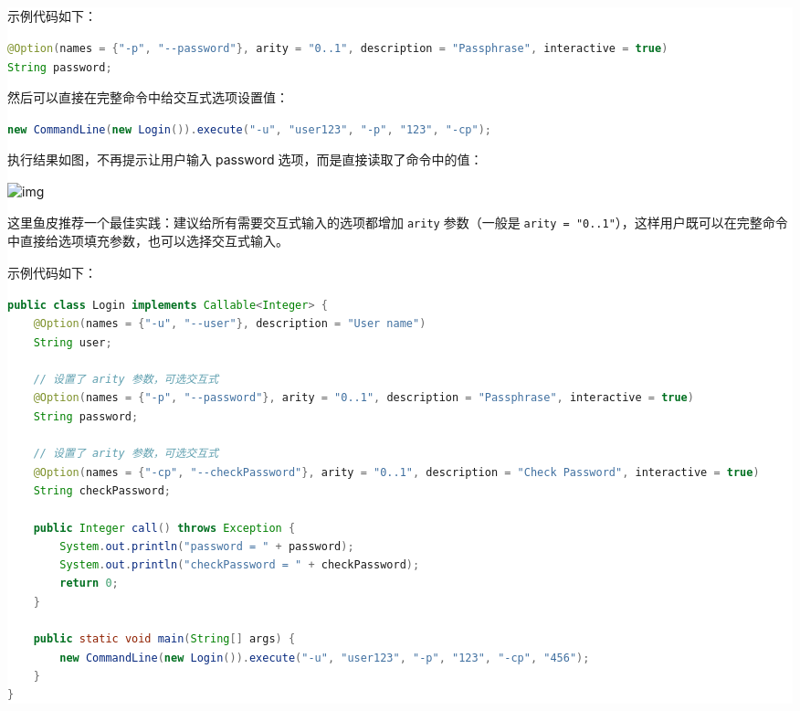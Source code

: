 

示例代码如下：

```java
@Option(names = {"-p", "--password"}, arity = "0..1", description = "Passphrase", interactive = true)
String password;
```



然后可以直接在完整命令中给交互式选项设置值：

```java
new CommandLine(new Login()).execute("-u", "user123", "-p", "123", "-cp");
```



执行结果如图，不再提示让用户输入 password 选项，而是直接读取了命令中的值：

![img](https://pic.yupi.icu/1/1697709910415-fd5682b0-437d-457d-aafa-755e5d5b0b79.png)



这里鱼皮推荐一个最佳实践：建议给所有需要交互式输入的选项都增加 `arity` 参数（一般是 `arity = "0..1"`），这样用户既可以在完整命令中直接给选项填充参数，也可以选择交互式输入。



示例代码如下：

```java
public class Login implements Callable<Integer> {
    @Option(names = {"-u", "--user"}, description = "User name")
    String user;

    // 设置了 arity 参数，可选交互式
    @Option(names = {"-p", "--password"}, arity = "0..1", description = "Passphrase", interactive = true)
    String password;

    // 设置了 arity 参数，可选交互式
    @Option(names = {"-cp", "--checkPassword"}, arity = "0..1", description = "Check Password", interactive = true)
    String checkPassword;

    public Integer call() throws Exception {
        System.out.println("password = " + password);
        System.out.println("checkPassword = " + checkPassword);
        return 0;
    }

    public static void main(String[] args) {
        new CommandLine(new Login()).execute("-u", "user123", "-p", "123", "-cp", "456");
    }
}
```


